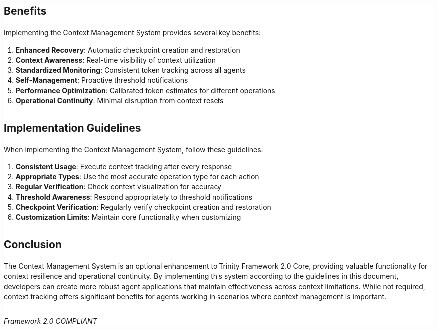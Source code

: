 ## Benefits

Implementing the Context Management System provides several key benefits:

1. **Enhanced Recovery**: Automatic checkpoint creation and restoration
2. **Context Awareness**: Real-time visibility of context utilization
3. **Standardized Monitoring**: Consistent token tracking across all agents
4. **Self-Management**: Proactive threshold notifications
5. **Performance Optimization**: Calibrated token estimates for different operations
6. **Operational Continuity**: Minimal disruption from context resets

## Implementation Guidelines

When implementing the Context Management System, follow these guidelines:

1. **Consistent Usage**: Execute context tracking after every response
2. **Appropriate Types**: Use the most accurate operation type for each action
3. **Regular Verification**: Check context visualization for accuracy
4. **Threshold Awareness**: Respond appropriately to threshold notifications
5. **Checkpoint Verification**: Regularly verify checkpoint creation and restoration
6. **Customization Limits**: Maintain core functionality when customizing

## Conclusion

The Context Management System is an optional enhancement to Trinity Framework 2.0 Core, providing valuable functionality for context resilience and operational continuity. By implementing this system according to the guidelines in this document, developers can create more robust agent applications that maintain effectiveness across context limitations. While not required, context tracking offers significant benefits for agents working in scenarios where context management is important.

---

*Framework 2.0 COMPLIANT*